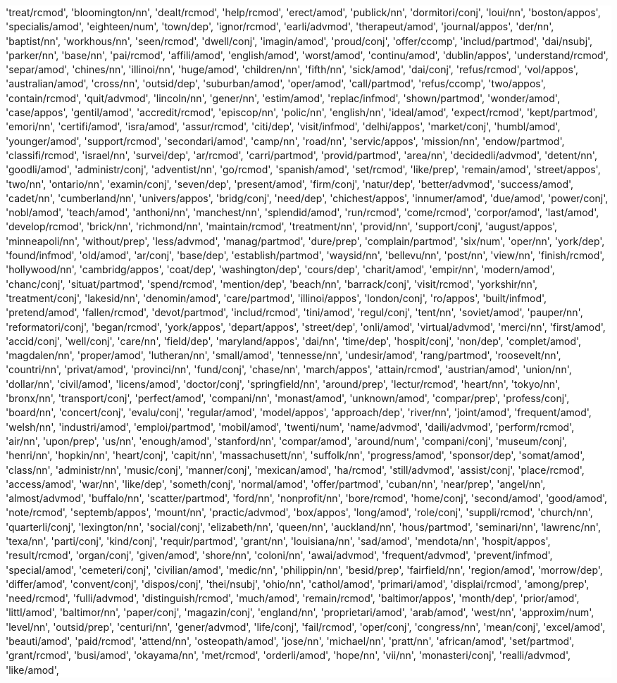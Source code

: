 'treat/rcmod', 'bloomington/nn', 'dealt/rcmod', 'help/rcmod', 'erect/amod', 'publick/nn', 'dormitori/conj', 'loui/nn', 'boston/appos', 'specialis/amod', 'eighteen/num', 'town/dep', 'ignor/rcmod', 'earli/advmod', 'therapeut/amod', 'journal/appos', 'der/nn', 'baptist/nn', 'workhous/nn', 'seen/rcmod', 'dwell/conj', 'imagin/amod', 'proud/conj', 'offer/ccomp', 'includ/partmod', 'dai/nsubj', 'parker/nn', 'base/nn', 'pai/rcmod', 'affili/amod', 'english/amod', 'worst/amod', 'continu/amod', 'dublin/appos', 'understand/rcmod', 'separ/amod', 'chines/nn', 'illinoi/nn', 'huge/amod', 'children/nn', 'fifth/nn', 'sick/amod', 'dai/conj', 'refus/rcmod', 'vol/appos', 'australian/amod', 'cross/nn', 'outsid/dep', 'suburban/amod', 'oper/amod', 'call/partmod', 'refus/ccomp', 'two/appos', 'contain/rcmod', 'quit/advmod', 'lincoln/nn', 'gener/nn', 'estim/amod', 'replac/infmod', 'shown/partmod', 'wonder/amod', 'case/appos', 'gentil/amod', 'accredit/rcmod', 'episcop/nn', 'polic/nn', 'english/nn', 'ideal/amod', 'expect/rcmod', 'kept/partmod', 'emori/nn', 'certifi/amod', 'isra/amod', 'assur/rcmod', 'citi/dep', 'visit/infmod', 'delhi/appos', 'market/conj', 'humbl/amod', 'younger/amod', 'support/rcmod', 'secondari/amod', 'camp/nn', 'road/nn', 'servic/appos', 'mission/nn', 'endow/partmod', 'classifi/rcmod', 'israel/nn', 'survei/dep', 'ar/rcmod', 'carri/partmod', 'provid/partmod', 'area/nn', 'decidedli/advmod', 'detent/nn', 'goodli/amod', 'administr/conj', 'adventist/nn', 'go/rcmod', 'spanish/amod', 'set/rcmod', 'like/prep', 'remain/amod', 'street/appos', 'two/nn', 'ontario/nn', 'examin/conj', 'seven/dep', 'present/amod', 'firm/conj', 'natur/dep', 'better/advmod', 'success/amod', 'cadet/nn', 'cumberland/nn', 'univers/appos', 'bridg/conj', 'need/dep', 'chichest/appos', 'innumer/amod', 'due/amod', 'power/conj', 'nobl/amod', 'teach/amod', 'anthoni/nn', 'manchest/nn', 'splendid/amod', 'run/rcmod', 'come/rcmod', 'corpor/amod', 'last/amod', 'develop/rcmod', 'brick/nn', 'richmond/nn', 'maintain/rcmod', 'treatment/nn', 'provid/nn', 'support/conj', 'august/appos', 'minneapoli/nn', 'without/prep', 'less/advmod', 'manag/partmod', 'dure/prep', 'complain/partmod', 'six/num', 'oper/nn', 'york/dep', 'found/infmod', 'old/amod', 'ar/conj', 'base/dep', 'establish/partmod', 'waysid/nn', 'bellevu/nn', 'post/nn', 'view/nn', 'finish/rcmod', 'hollywood/nn', 'cambridg/appos', 'coat/dep', 'washington/dep', 'cours/dep', 'charit/amod', 'empir/nn', 'modern/amod', 'chanc/conj', 'situat/partmod', 'spend/rcmod', 'mention/dep', 'beach/nn', 'barrack/conj', 'visit/rcmod', 'yorkshir/nn', 'treatment/conj', 'lakesid/nn', 'denomin/amod', 'care/partmod', 'illinoi/appos', 'london/conj', 'ro/appos', 'built/infmod', 'pretend/amod', 'fallen/rcmod', 'devot/partmod', 'includ/rcmod', 'tini/amod', 'regul/conj', 'tent/nn', 'soviet/amod', 'pauper/nn', 'reformatori/conj', 'began/rcmod', 'york/appos', 'depart/appos', 'street/dep', 'onli/amod', 'virtual/advmod', 'merci/nn', 'first/amod', 'accid/conj', 'well/conj', 'care/nn', 'field/dep', 'maryland/appos', 'dai/nn', 'time/dep', 'hospit/conj', 'non/dep', 'complet/amod', 'magdalen/nn', 'proper/amod', 'lutheran/nn', 'small/amod', 'tennesse/nn', 'undesir/amod', 'rang/partmod', 'roosevelt/nn', 'countri/nn', 'privat/amod', 'provinci/nn', 'fund/conj', 'chase/nn', 'march/appos', 'attain/rcmod', 'austrian/amod', 'union/nn', 'dollar/nn', 'civil/amod', 'licens/amod', 'doctor/conj', 'springfield/nn', 'around/prep', 'lectur/rcmod', 'heart/nn', 'tokyo/nn', 'bronx/nn', 'transport/conj', 'perfect/amod', 'compani/nn', 'monast/amod', 'unknown/amod', 'compar/prep', 'profess/conj', 'board/nn', 'concert/conj', 'evalu/conj', 'regular/amod', 'model/appos', 'approach/dep', 'river/nn', 'joint/amod', 'frequent/amod', 'welsh/nn', 'industri/amod', 'emploi/partmod', 'mobil/amod', 'twenti/num', 'name/advmod', 'daili/advmod', 'perform/rcmod', 'air/nn', 'upon/prep', 'us/nn', 'enough/amod', 'stanford/nn', 'compar/amod', 'around/num', 'compani/conj', 'museum/conj', 'henri/nn', 'hopkin/nn', 'heart/conj', 'capit/nn', 'massachusett/nn', 'suffolk/nn', 'progress/amod', 'sponsor/dep', 'somat/amod', 'class/nn', 'administr/nn', 'music/conj', 'manner/conj', 'mexican/amod', 'ha/rcmod', 'still/advmod', 'assist/conj', 'place/rcmod', 'access/amod', 'war/nn', 'like/dep', 'someth/conj', 'normal/amod', 'offer/partmod', 'cuban/nn', 'near/prep', 'angel/nn', 'almost/advmod', 'buffalo/nn', 'scatter/partmod', 'ford/nn', 'nonprofit/nn', 'bore/rcmod', 'home/conj', 'second/amod', 'good/amod', 'note/rcmod', 'septemb/appos', 'mount/nn', 'practic/advmod', 'box/appos', 'long/amod', 'role/conj', 'suppli/rcmod', 'church/nn', 'quarterli/conj', 'lexington/nn', 'social/conj', 'elizabeth/nn', 'queen/nn', 'auckland/nn', 'hous/partmod', 'seminari/nn', 'lawrenc/nn', 'texa/nn', 'parti/conj', 'kind/conj', 'requir/partmod', 'grant/nn', 'louisiana/nn', 'sad/amod', 'mendota/nn', 'hospit/appos', 'result/rcmod', 'organ/conj', 'given/amod', 'shore/nn', 'coloni/nn', 'awai/advmod', 'frequent/advmod', 'prevent/infmod', 'special/amod', 'cemeteri/conj', 'civilian/amod', 'medic/nn', 'philippin/nn', 'besid/prep', 'fairfield/nn', 'region/amod', 'morrow/dep', 'differ/amod', 'convent/conj', 'dispos/conj', 'thei/nsubj', 'ohio/nn', 'cathol/amod', 'primari/amod', 'displai/rcmod', 'among/prep', 'need/rcmod', 'fulli/advmod', 'distinguish/rcmod', 'much/amod', 'remain/rcmod', 'baltimor/appos', 'month/dep', 'prior/amod', 'littl/amod', 'baltimor/nn', 'paper/conj', 'magazin/conj', 'england/nn', 'proprietari/amod', 'arab/amod', 'west/nn', 'approxim/num', 'level/nn', 'outsid/prep', 'centuri/nn', 'gener/advmod', 'life/conj', 'fail/rcmod', 'oper/conj', 'congress/nn', 'mean/conj', 'excel/amod', 'beauti/amod', 'paid/rcmod', 'attend/nn', 'osteopath/amod', 'jose/nn', 'michael/nn', 'pratt/nn', 'african/amod', 'set/partmod', 'grant/rcmod', 'busi/amod', 'okayama/nn', 'met/rcmod', 'orderli/amod', 'hope/nn', 'vii/nn', 'monasteri/conj', 'realli/advmod', 'like/amod',